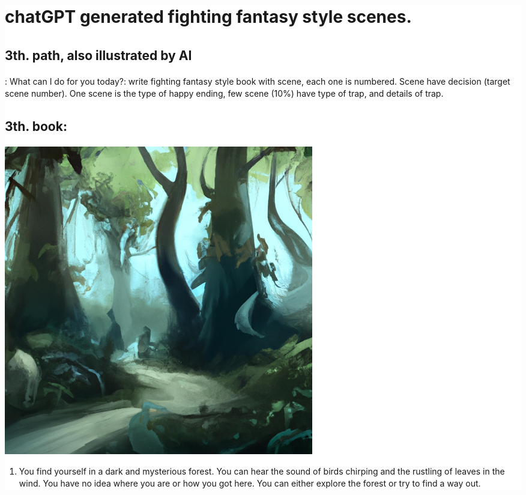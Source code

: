 # chatGPT generated fighting fantasy style scenes.

## 3th. path, also illustrated by AI
: What can I do for you today?: write fighting fantasy style book with scene, each one is numbered. Scene have decision (target scene number). One scene is the type of happy ending, few scene (10%) have type of trap, and details of trap.

## 3th. book:

![illustration](./f-f-img-list/story-1.png)

1. You find yourself in a dark and mysterious forest. You can hear the sound of birds chirping and the rustling of leaves in the wind. You have no idea where you are or how you got here. You can either explore the forest or try to find a way out.
